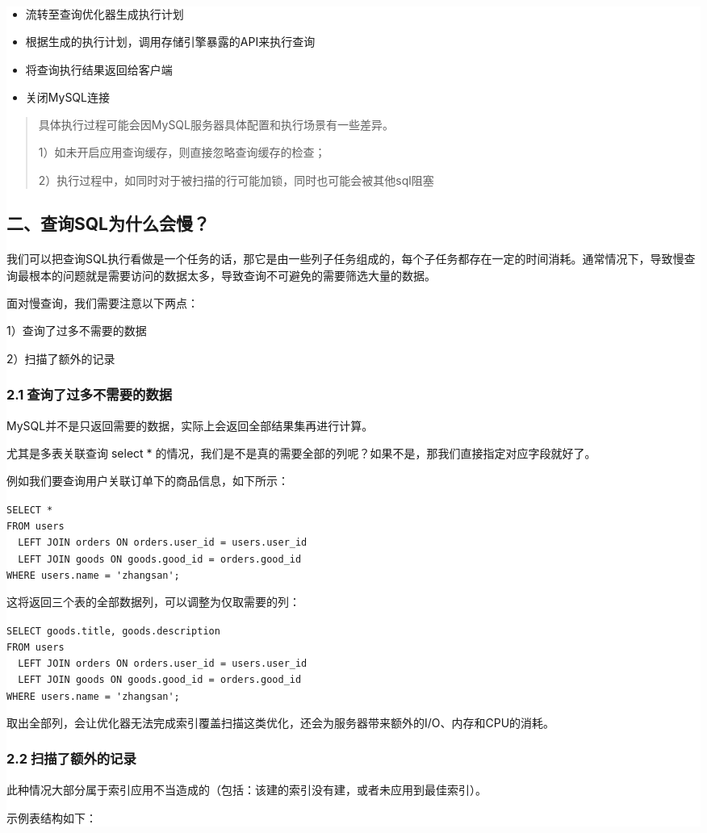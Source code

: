 *   流转至查询优化器生成执行计划
    
*   根据生成的执行计划，调用存储引擎暴露的API来执行查询
    
*   将查询执行结果返回给客户端
    
*   关闭MySQL连接
    

> 具体执行过程可能会因MySQL服务器具体配置和执行场景有一些差异。
> 
> 1）如未开启应用查询缓存，则直接忽略查询缓存的检查；
> 
> 2）执行过程中，如同时对于被扫描的行可能加锁，同时也可能会被其他sql阻塞

二、查询SQL为什么会慢？
-------------

我们可以把查询SQL执行看做是一个任务的话，那它是由一些列子任务组成的，每个子任务都存在一定的时间消耗。通常情况下，导致慢查询最根本的问题就是需要访问的数据太多，导致查询不可避免的需要筛选大量的数据。

面对慢查询，我们需要注意以下两点：

1）查询了过多不需要的数据

2）扫描了额外的记录

### 2.1 查询了过多不需要的数据

MySQL并不是只返回需要的数据，实际上会返回全部结果集再进行计算。

尤其是多表关联查询 select \* 的情况，我们是不是真的需要全部的列呢？如果不是，那我们直接指定对应字段就好了。

例如我们要查询用户关联订单下的商品信息，如下所示：

```
SELECT *
FROM users
  LEFT JOIN orders ON orders.user_id = users.user_id
  LEFT JOIN goods ON goods.good_id = orders.good_id
WHERE users.name = 'zhangsan';
```

这将返回三个表的全部数据列，可以调整为仅取需要的列：

```
SELECT goods.title, goods.description
FROM users
  LEFT JOIN orders ON orders.user_id = users.user_id
  LEFT JOIN goods ON goods.good_id = orders.good_id
WHERE users.name = 'zhangsan';
```

取出全部列，会让优化器无法完成索引覆盖扫描这类优化，还会为服务器带来额外的I/O、内存和CPU的消耗。

### 2.2 扫描了额外的记录

此种情况大部分属于索引应用不当造成的（包括：该建的索引没有建，或者未应用到最佳索引）。

示例表结构如下：
